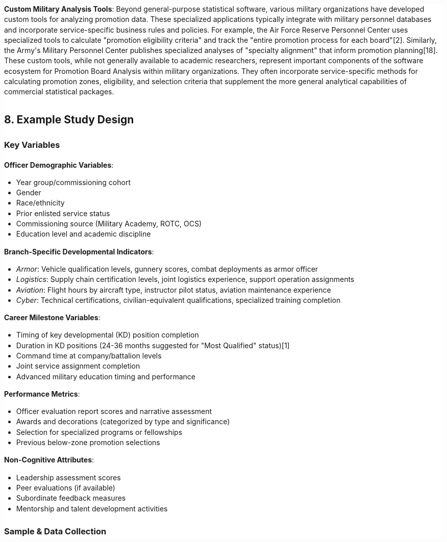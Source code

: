 **Custom Military Analysis Tools**: Beyond general-purpose statistical software, various military organizations have developed custom tools for analyzing promotion data. These specialized applications typically integrate with military personnel databases and incorporate service-specific business rules and policies. For example, the Air Force Reserve Personnel Center uses specialized tools to calculate "promotion eligibility criteria" and track the "entire promotion process for each board"[2]. Similarly, the Army's Military Personnel Center publishes specialized analyses of "specialty alignment" that inform promotion planning[18]. These custom tools, while not generally available to academic researchers, represent important components of the software ecosystem for Promotion Board Analysis within military organizations. They often incorporate service-specific methods for calculating promotion zones, eligibility, and selection criteria that supplement the more general analytical capabilities of commercial statistical packages.

## 8. Example Study Design

### Key Variables

**Officer Demographic Variables**:
- Year group/commissioning cohort
- Gender
- Race/ethnicity
- Prior enlisted service status
- Commissioning source (Military Academy, ROTC, OCS)
- Education level and academic discipline

**Branch-Specific Developmental Indicators**:
- *Armor*: Vehicle qualification levels, gunnery scores, combat deployments as armor officer
- *Logistics*: Supply chain certification levels, joint logistics experience, support operation assignments
- *Aviation*: Flight hours by aircraft type, instructor pilot status, aviation maintenance experience
- *Cyber*: Technical certifications, civilian-equivalent qualifications, specialized training completion

**Career Milestone Variables**:
- Timing of key developmental (KD) position completion
- Duration in KD positions (24-36 months suggested for "Most Qualified" status)[1]
- Command time at company/battalion levels
- Joint service assignment completion
- Advanced military education timing and performance

**Performance Metrics**:
- Officer evaluation report scores and narrative assessment
- Awards and decorations (categorized by type and significance)
- Selection for specialized programs or fellowships
- Previous below-zone promotion selections

**Non-Cognitive Attributes**:
- Leadership assessment scores
- Peer evaluations (if available)
- Subordinate feedback measures
- Mentorship and talent development activities

### Sample & Data Collection
